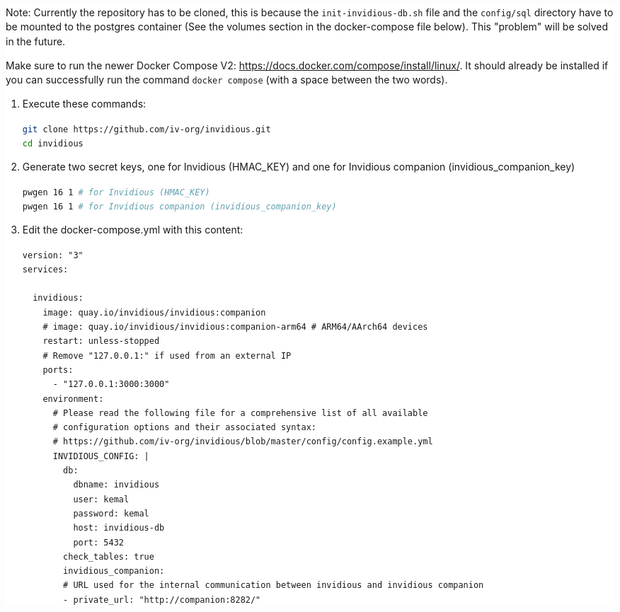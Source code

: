 Note: Currently the repository has to be cloned, this is because the `init-invidious-db.sh` file and the `config/sql` directory have to be mounted to the postgres container (See the volumes section in the docker-compose file below). This "problem" will be solved in the future.

Make sure to run the newer Docker Compose V2: https://docs.docker.com/compose/install/linux/. It should already be installed if you can successfully run the command `docker compose` (with a space between the two words).


1.  Execute these commands:
    ```bash
    git clone https://github.com/iv-org/invidious.git
    cd invidious
    ```

2.  Generate two secret keys, one for Invidious (HMAC_KEY) and one for Invidious companion (invidious_companion_key)
    ```bash
    pwgen 16 1 # for Invidious (HMAC_KEY)
    pwgen 16 1 # for Invidious companion (invidious_companion_key)
    ```

3.  Edit the docker-compose.yml with this content:

    ```docker
    version: "3"
    services:

      invidious:
        image: quay.io/invidious/invidious:companion
        # image: quay.io/invidious/invidious:companion-arm64 # ARM64/AArch64 devices
        restart: unless-stopped
        # Remove "127.0.0.1:" if used from an external IP
        ports:
          - "127.0.0.1:3000:3000"
        environment:
          # Please read the following file for a comprehensive list of all available
          # configuration options and their associated syntax:
          # https://github.com/iv-org/invidious/blob/master/config/config.example.yml
          INVIDIOUS_CONFIG: |
            db:
              dbname: invidious
              user: kemal
              password: kemal
              host: invidious-db
              port: 5432
            check_tables: true
            invidious_companion:
            # URL used for the internal communication between invidious and invidious companion
            - private_url: "http://companion:8282/"
